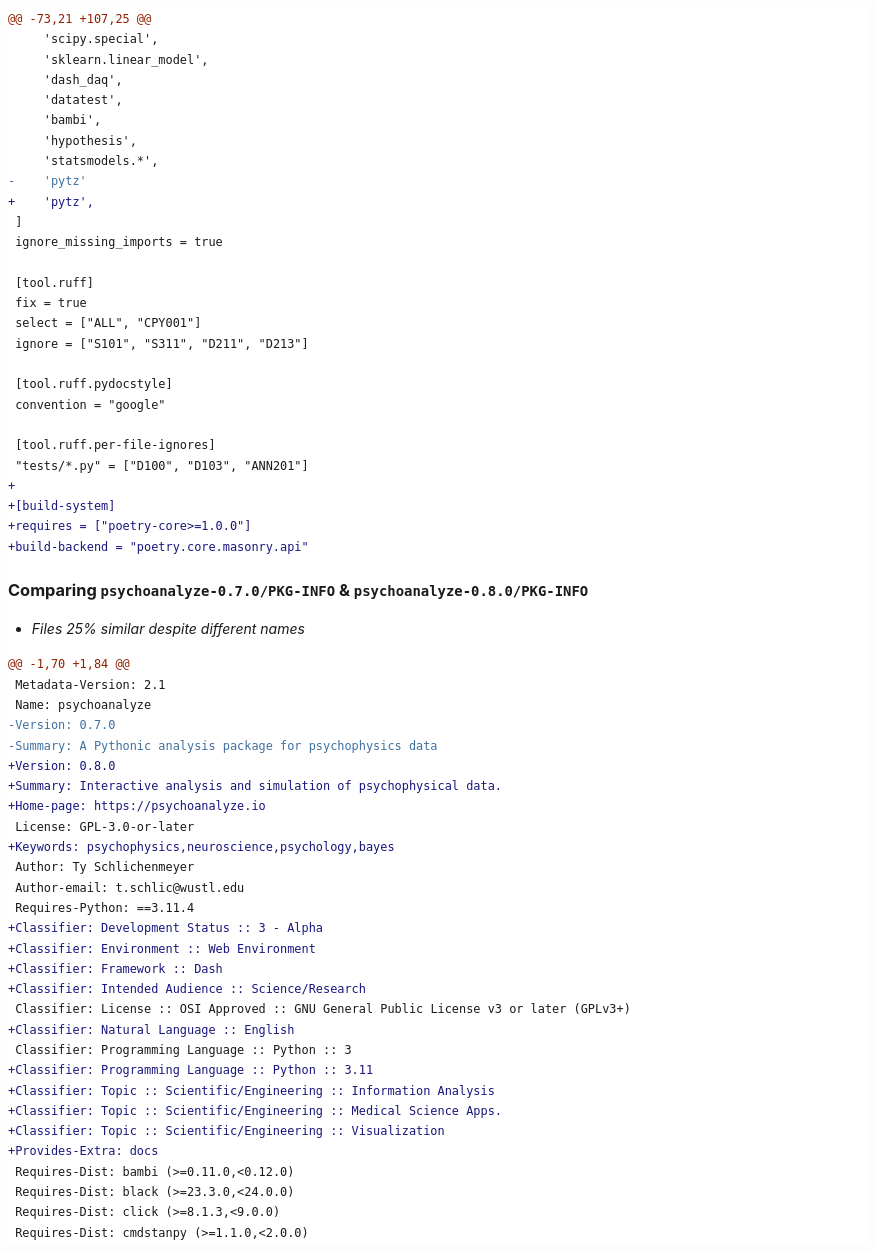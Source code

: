 ```diff
@@ -73,21 +107,25 @@
     'scipy.special',
     'sklearn.linear_model',
     'dash_daq',
     'datatest',
     'bambi',
     'hypothesis',
     'statsmodels.*',
-    'pytz'
+    'pytz',
 ]
 ignore_missing_imports = true
 
 [tool.ruff]
 fix = true
 select = ["ALL", "CPY001"]
 ignore = ["S101", "S311", "D211", "D213"]
 
 [tool.ruff.pydocstyle]
 convention = "google"
 
 [tool.ruff.per-file-ignores]
 "tests/*.py" = ["D100", "D103", "ANN201"]
+
+[build-system]
+requires = ["poetry-core>=1.0.0"]
+build-backend = "poetry.core.masonry.api"
```

### Comparing `psychoanalyze-0.7.0/PKG-INFO` & `psychoanalyze-0.8.0/PKG-INFO`

 * *Files 25% similar despite different names*

```diff
@@ -1,70 +1,84 @@
 Metadata-Version: 2.1
 Name: psychoanalyze
-Version: 0.7.0
-Summary: A Pythonic analysis package for psychophysics data
+Version: 0.8.0
+Summary: Interactive analysis and simulation of psychophysical data.
+Home-page: https://psychoanalyze.io
 License: GPL-3.0-or-later
+Keywords: psychophysics,neuroscience,psychology,bayes
 Author: Ty Schlichenmeyer
 Author-email: t.schlic@wustl.edu
 Requires-Python: ==3.11.4
+Classifier: Development Status :: 3 - Alpha
+Classifier: Environment :: Web Environment
+Classifier: Framework :: Dash
+Classifier: Intended Audience :: Science/Research
 Classifier: License :: OSI Approved :: GNU General Public License v3 or later (GPLv3+)
+Classifier: Natural Language :: English
 Classifier: Programming Language :: Python :: 3
+Classifier: Programming Language :: Python :: 3.11
+Classifier: Topic :: Scientific/Engineering :: Information Analysis
+Classifier: Topic :: Scientific/Engineering :: Medical Science Apps.
+Classifier: Topic :: Scientific/Engineering :: Visualization
+Provides-Extra: docs
 Requires-Dist: bambi (>=0.11.0,<0.12.0)
 Requires-Dist: black (>=23.3.0,<24.0.0)
 Requires-Dist: click (>=8.1.3,<9.0.0)
 Requires-Dist: cmdstanpy (>=1.1.0,<2.0.0)
```